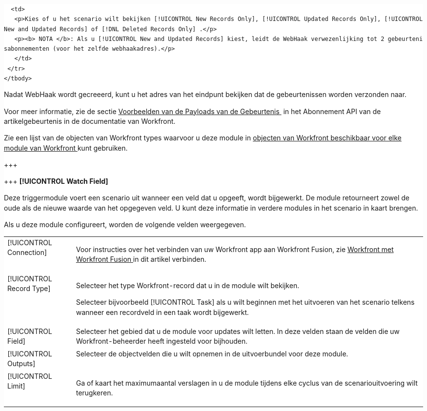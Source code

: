       <td>
       <p>Kies of u het scenario wilt bekijken [!UICONTROL New Records Only], [!UICONTROL Updated Records Only], [!UICONTROL New and Updated Records] of [!DNL Deleted Records Only] .</p>
       <p><b> NOTA </b>: Als u [!UICONTROL New and Updated Records] kiest, leidt de WebHaak verwezenlijking tot 2 gebeurtenisabonnementen (voor het zelfde webhaakadres).</p>
       </td> 
     </tr> 
    </tbody> 
   </table>



   

Nadat WebHaak wordt gecreeerd, kunt u het adres van het eindpunt bekijken dat de gebeurtenissen worden verzonden naar.

Voor meer informatie, zie de sectie [&#x200B; Voorbeelden van de Payloads van de Gebeurtenis &#x200B;](https://experienceleague.adobe.com/en/docs/workfront/using/adobe-workfront-api/event-subscriptions/event-subs-api#examples-of-event-payloads) in het Abonnement API van de artikelgebeurtenis in de documentatie van Workfront.

Zie een lijst van de objecten van Workfront types waarvoor u deze module in [&#x200B; objecten van Workfront beschikbaar voor elke module van Workfront &#x200B;](#workfront-object-types-available-for-each-workfront-module) kunt gebruiken.

+++

+++ **[!UICONTROL Watch Field]**

Deze triggermodule voert een scenario uit wanneer een veld dat u opgeeft, wordt bijgewerkt. De module retourneert zowel de oude als de nieuwe waarde van het opgegeven veld. U kunt deze informatie in verdere modules in het scenario in kaart brengen.

Als u deze module configureert, worden de volgende velden weergegeven.

<table style="table-layout:auto">
 <col> 
 <col> 
 <tbody> 
  <tr> 
   <td>[!UICONTROL Connection]</td> 
   <td> <p>Voor instructies over het verbinden van uw Workfront app aan Workfront Fusion, zie <a href="#connect-workfront-to-workfront-fusion" class="MCXref xref"> Workfront met Workfront Fusion </a> in dit artikel verbinden.</p> </td> 
  </tr> 
  <tr> 
   <td>[!UICONTROL Record Type]</td> 
   <td> <p>Selecteer het type Workfront-record dat u in de module wilt bekijken.</p> <p>Selecteer bijvoorbeeld [!UICONTROL Task] als u wilt beginnen met het uitvoeren van het scenario telkens wanneer een recordveld in een taak wordt bijgewerkt.</p> </td> 
  </tr> 
  <tr> 
   <td>[!UICONTROL Field]</td> 
   <td>Selecteer het gebied dat u de module voor updates wilt letten. In deze velden staan de velden die uw Workfront-beheerder heeft ingesteld voor bijhouden.</td> 
  </tr> 
  <tr> 
   <td>[!UICONTROL Outputs]</td> 
   <td>Selecteer de objectvelden die u wilt opnemen in de uitvoerbundel voor deze module.</td> 
  </tr> 
  <tr> 
   <td>[!UICONTROL Limit]</td> 
   <td> <p>Ga of kaart het maximumaantal verslagen in u de module tijdens elke cyclus van de scenariouitvoering wilt terugkeren.</p> </td> 
  </tr> 
 </tbody> 
</table>
